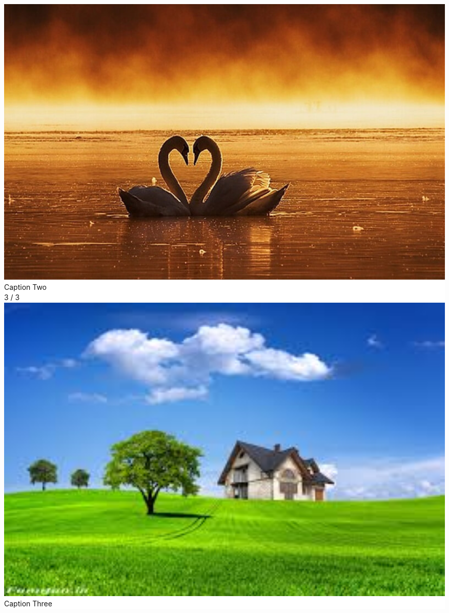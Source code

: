   <img src="best-hd-quality-love-wallpaper.jpg" style="width:100%">
  <div class="text">Caption Two</div>
</div>

<div class="mySlides fade">
  <div class="numbertext">3 / 3</div>
  <img src="download (1).jpg" style="width:100%">
  <div class="text">Caption Three</div>
</div>



<div style="text-align:center">
  <span class="dot"></span> 
  <span class="dot"></span> 
  <span class="dot"></span> 
</div>
